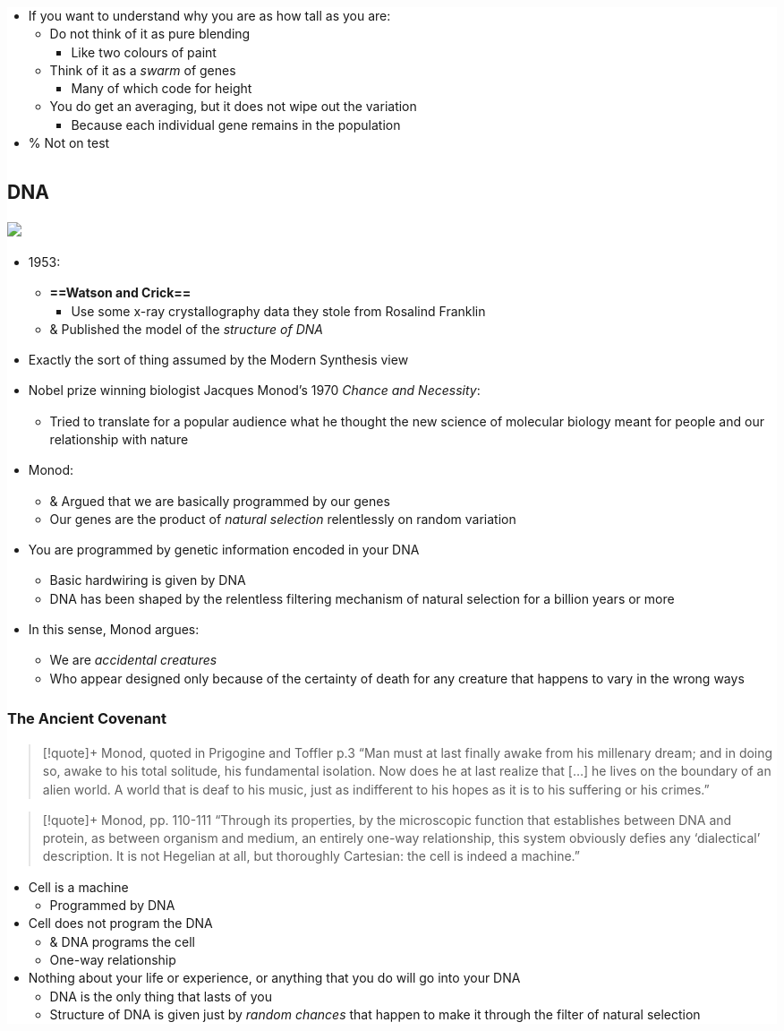 - If you want to understand why you are as how tall as you are:
    - Do not think of it as pure blending
        - Like two colours of paint
    - Think of it as a *swarm* of genes
        - Many of which code for height
    - You do get an averaging, but it does not wipe out the variation
        - Because each individual gene remains in the population
- % Not on test

## DNA

![](https://i.imgur.com/SNFScwC.png)

- 1953:
    - **==Watson and Crick==**
        - Use some x-ray crystallography data they stole from Rosalind Franklin
    - & Published the model of the *structure of DNA*
- Exactly the sort of thing assumed by the Modern Synthesis view


- Nobel prize winning biologist Jacques Monod’s 1970 *Chance and Necessity*:
    - Tried to translate for a popular audience what he thought the new science of molecular biology meant for people and our relationship with nature
- Monod:
    - & Argued that we are basically programmed by our genes
    - Our genes are the product of *natural selection* relentlessly on random variation
- You are programmed by genetic information encoded in your DNA
    - Basic hardwiring is given by DNA
    - DNA has been shaped by the relentless filtering mechanism of natural selection for a billion years or more
- In this sense, Monod argues:
    - We are *accidental creatures*
    - Who appear designed only because of the certainty of death for any creature that happens to vary in the wrong ways

### The Ancient Covenant

> [!quote]+ Monod, quoted in Prigogine and Toffler p.3
> “Man must at last finally awake from his millenary dream; and in doing so, awake to his total solitude, his fundamental isolation. Now does he at last realize that […] he lives on the boundary of an alien world. A world that is deaf to his music, just as indifferent to his hopes as it is to his suffering or his crimes.”

> [!quote]+ Monod, pp. 110-111
> “Through its properties, by the microscopic function that establishes between DNA and protein, as between organism and medium, an entirely one-way relationship, this system obviously defies any ‘dialectical’ description. It is not Hegelian at all, but thoroughly Cartesian: the cell is indeed a machine.”

- Cell is a machine
    - Programmed by DNA
- Cell does not program the DNA
    - & DNA programs the cell
    - One-way relationship
- Nothing about your life or experience, or anything that you do will go into your DNA
    - DNA is the only thing that lasts of you
    - Structure of DNA is given just by *random chances* that happen to make it through the filter of natural selection
